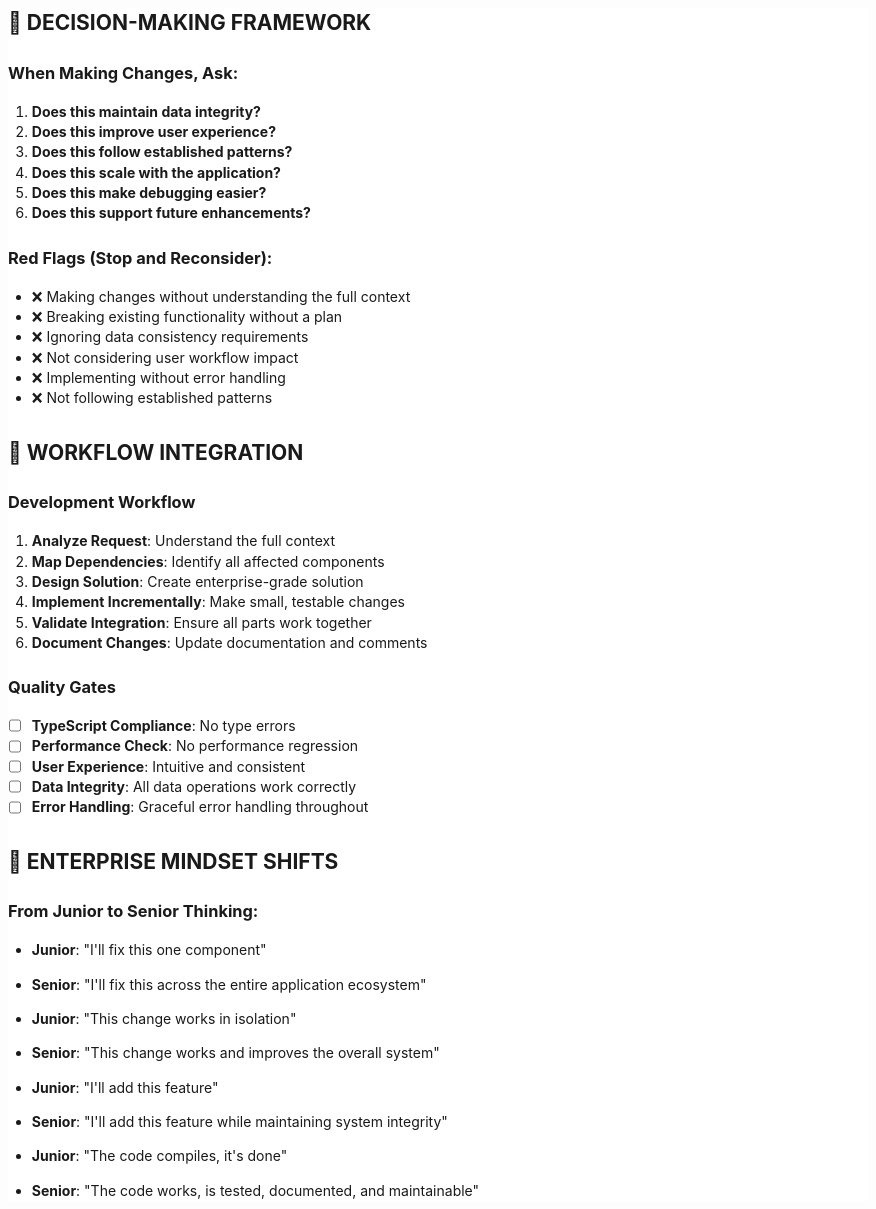 ## 🎯 **DECISION-MAKING FRAMEWORK**

### **When Making Changes, Ask:**
1. **Does this maintain data integrity?**
2. **Does this improve user experience?**
3. **Does this follow established patterns?**
4. **Does this scale with the application?**
5. **Does this make debugging easier?**
6. **Does this support future enhancements?**

### **Red Flags (Stop and Reconsider):**
- ❌ Making changes without understanding the full context
- ❌ Breaking existing functionality without a plan
- ❌ Ignoring data consistency requirements
- ❌ Not considering user workflow impact
- ❌ Implementing without error handling
- ❌ Not following established patterns

## 🔄 **WORKFLOW INTEGRATION**

### **Development Workflow**
1. **Analyze Request**: Understand the full context
2. **Map Dependencies**: Identify all affected components
3. **Design Solution**: Create enterprise-grade solution
4. **Implement Incrementally**: Make small, testable changes
5. **Validate Integration**: Ensure all parts work together
6. **Document Changes**: Update documentation and comments

### **Quality Gates**
- [ ] **TypeScript Compliance**: No type errors
- [ ] **Performance Check**: No performance regression
- [ ] **User Experience**: Intuitive and consistent
- [ ] **Data Integrity**: All data operations work correctly
- [ ] **Error Handling**: Graceful error handling throughout

## 🚀 **ENTERPRISE MINDSET SHIFTS**

### **From Junior to Senior Thinking:**
- **Junior**: "I'll fix this one component"
- **Senior**: "I'll fix this across the entire application ecosystem"

- **Junior**: "This change works in isolation"
- **Senior**: "This change works and improves the overall system"

- **Junior**: "I'll add this feature"
- **Senior**: "I'll add this feature while maintaining system integrity"

- **Junior**: "The code compiles, it's done"
- **Senior**: "The code works, is tested, documented, and maintainable"
